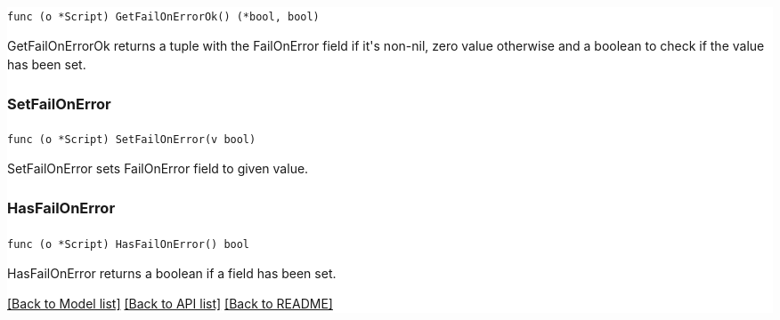 `func (o *Script) GetFailOnErrorOk() (*bool, bool)`

GetFailOnErrorOk returns a tuple with the FailOnError field if it's non-nil, zero value otherwise
and a boolean to check if the value has been set.

### SetFailOnError

`func (o *Script) SetFailOnError(v bool)`

SetFailOnError sets FailOnError field to given value.

### HasFailOnError

`func (o *Script) HasFailOnError() bool`

HasFailOnError returns a boolean if a field has been set.


[[Back to Model list]](../README.md#documentation-for-models) [[Back to API list]](../README.md#documentation-for-api-endpoints) [[Back to README]](../README.md)


